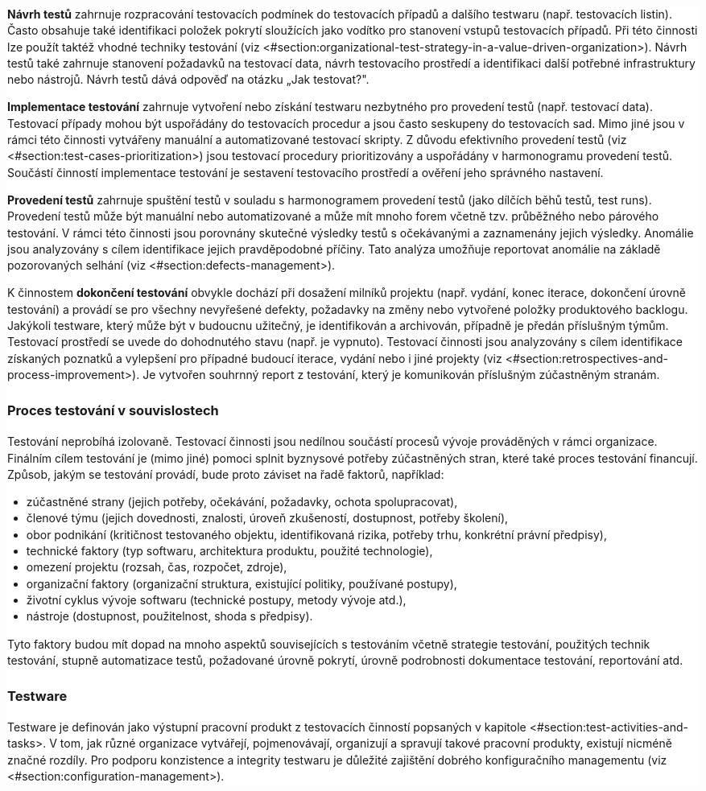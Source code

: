 **Návrh testů** zahrnuje rozpracování testovacích podmínek do testovacích případů a dalšího testwaru (např. testovacích listin). Často obsahuje také identifikaci položek pokrytí sloužících jako vodítko pro stanovení vstupů testovacích případů. Při této činnosti lze použít taktéž vhodné techniky testování (viz <#section:organizational-test-strategy-in-a-value-driven-organization>). Návrh testů také zahrnuje stanovení požadavků na testovací data, návrh testovacího prostředí a identifikaci další potřebné infrastruktury nebo nástrojů. Návrh testů dává odpověď na otázku „Jak testovat?".

**Implementace testování** zahrnuje vytvoření nebo získání testwaru nezbytného pro provedení testů (např. testovací data). Testovací případy mohou být uspořádány do testovacích procedur a jsou často seskupeny do testovacích sad. Mimo jiné jsou v rámci této činnosti vytvářeny manuální a automatizované testovací skripty. Z důvodu efektivního provedení testů (viz <#section:test-cases-prioritization>) jsou testovací procedury prioritizovány a uspořádány v harmonogramu provedení testů. Součástí činností implementace testování je sestavení testovacího prostředí a ověření jeho správného nastavení.

**Provedení testů** zahrnuje spuštění testů v souladu s harmonogramem provedení testů (jako dílčích běhů testů, test runs). Provedení testů může být manuální nebo automatizované a může mít mnoho forem včetně tzv. průběžného nebo párového testování. V rámci této činnosti jsou porovnány skutečné výsledky testů s očekávanými a zaznamenány jejich výsledky. Anomálie jsou analyzovány s cílem identifikace jejich pravděpodobné příčiny. Tato analýza umožňuje reportovat anomálie na základě pozorovaných selhání (viz <#section:defects-management>).

K činnostem **dokončení testování** obvykle dochází při dosažení milníků projektu (např. vydání, konec iterace, dokončení úrovně testování) a provádí se pro všechny nevyřešené defekty, požadavky na změny nebo vytvořené položky produktového backlogu. Jakýkoli testware, který může být v budoucnu užitečný, je identifikován a archivován, případně je předán příslušným týmům. Testovací prostředí se uvede do dohodnutého stavu (např. je vypnuto). Testovací činnosti jsou analyzovány s cílem identifikace získaných poznatků a vylepšení pro případné budoucí iterace, vydání nebo i jiné projekty (viz <#section:retrospectives-and-process-improvement>). Je vytvořen souhrnný report z testování, který je komunikován příslušným zúčastněným stranám.

### Proces testování v souvislostech

Testování neprobíhá izolovaně. Testovací činnosti jsou nedílnou součástí procesů vývoje prováděných v rámci organizace. Finálním cílem testování je (mimo jiné) pomoci splnit byznysové potřeby zúčastněných stran, které také proces testování financují. Způsob, jakým se testování provádí, bude proto záviset na řadě faktorů, například:

* zúčastněné strany (jejich potřeby, očekávání, požadavky, ochota spolupracovat),
* členové týmu (jejich dovednosti, znalosti, úroveň zkušeností, dostupnost, potřeby školení),
* obor podnikání (kritičnost testovaného objektu, identifikovaná rizika, potřeby trhu, konkrétní právní předpisy),
* technické faktory (typ softwaru, architektura produktu, použité technologie),
* omezení projektu (rozsah, čas, rozpočet, zdroje),
* organizační faktory (organizační struktura, existující politiky, používané postupy),
* životní cyklus vývoje softwaru (technické postupy, metody vývoje atd.),
* nástroje (dostupnost, použitelnost, shoda s předpisy).

Tyto faktory budou mít dopad na mnoho aspektů souvisejících s testováním včetně strategie testování, použitých technik testování, stupně automatizace testů, požadované úrovně pokrytí, úrovně podrobnosti dokumentace testování, reportování atd.

### Testware

Testware je definován jako výstupní pracovní produkt z testovacích činností popsaných v kapitole <#section:test-activities-and-tasks>. V tom, jak různé organizace vytvářejí, pojmenovávají, organizují a spravují takové pracovní produkty, existují nicméně značné rozdíly. Pro podporu konzistence a integrity testwaru je důležité zajištění dobrého konfiguračního managementu (viz <#section:configuration-management>).
